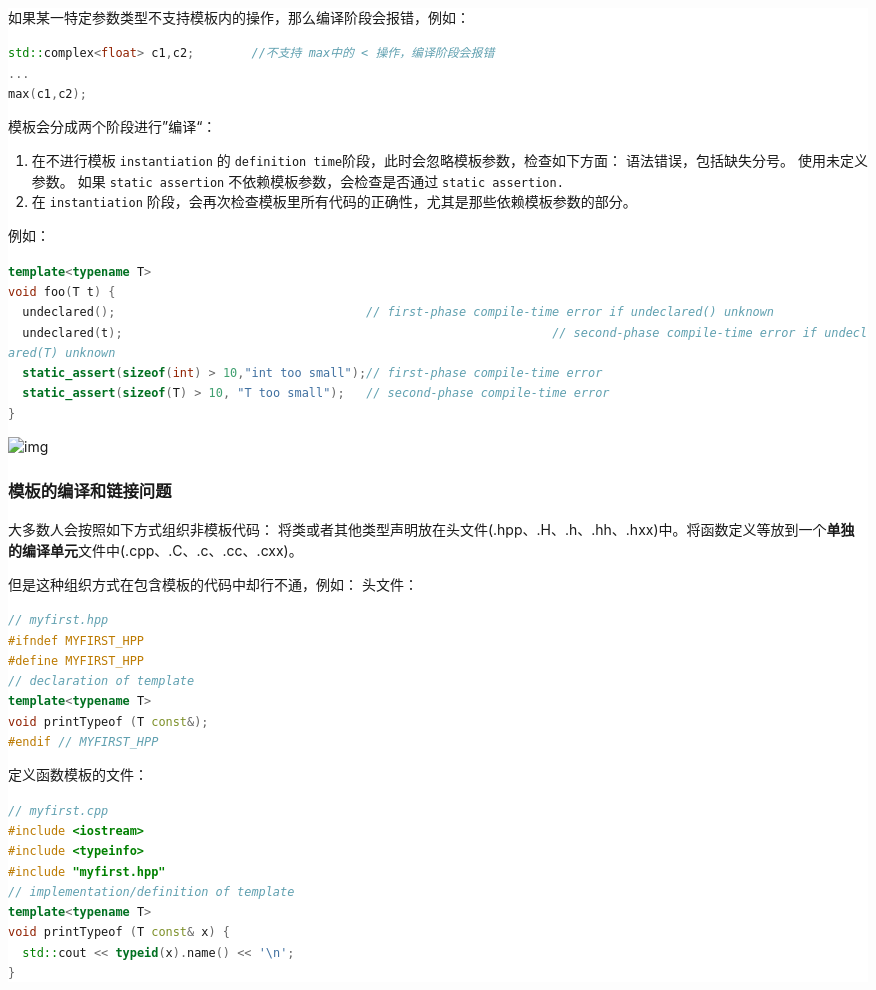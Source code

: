 如果某一特定参数类型不支持模板内的操作，那么编译阶段会报错，例如：

```cpp
std::complex<float> c1,c2;        //不支持 max中的 < 操作，编译阶段会报错
...
max(c1,c2);
```

模板会分成两个阶段进行”编译“： 

1. 在不进行模板 `instantiation` 的 `definition time`阶段，此时会忽略模板参数，检查如下方面： 语法错误，包括缺失分号。  使用未定义参数。 如果 `static assertion` 不依赖模板参数，会检查是否通过 `static assertion.` 
2. 在 `instantiation` 阶段，会再次检查模板里所有代码的正确性，尤其是那些依赖模板参数的部分。

例如：

```cpp
template<typename T>
void foo(T t) {
  undeclared();                                   // first-phase compile-time error if undeclared() unknown
  undeclared(t);       														// second-phase compile-time error if undeclared(T) unknown
  static_assert(sizeof(int) > 10,"int too small");// first-phase compile-time error
  static_assert(sizeof(T) > 10, "T too small");   // second-phase compile-time error
}
```

![img](https://pic4.zhimg.com/80/v2-a6cd646221606850937d964048e2febf_720w.webp)



### 模板的编译和链接问题

大多数人会按照如下方式组织非模板代码： 将类或者其他类型声明放在头文件(.hpp、.H、.h、.hh、.hxx)中。将函数定义等放到一个**单独的编译单元**文件中(.cpp、.C、.c、.cc、.cxx)。

但是这种组织方式在包含模板的代码中却行不通，例如： 头文件：

```cpp
// myfirst.hpp
#ifndef MYFIRST_HPP
#define MYFIRST_HPP
// declaration of template
template<typename T>
void printTypeof (T const&);
#endif // MYFIRST_HPP
```

定义函数模板的文件：

```cpp
// myfirst.cpp
#include <iostream>
#include <typeinfo>
#include "myfirst.hpp"
// implementation/definition of template
template<typename T>
void printTypeof (T const& x) {
  std::cout << typeid(x).name() << '\n';
}
```
